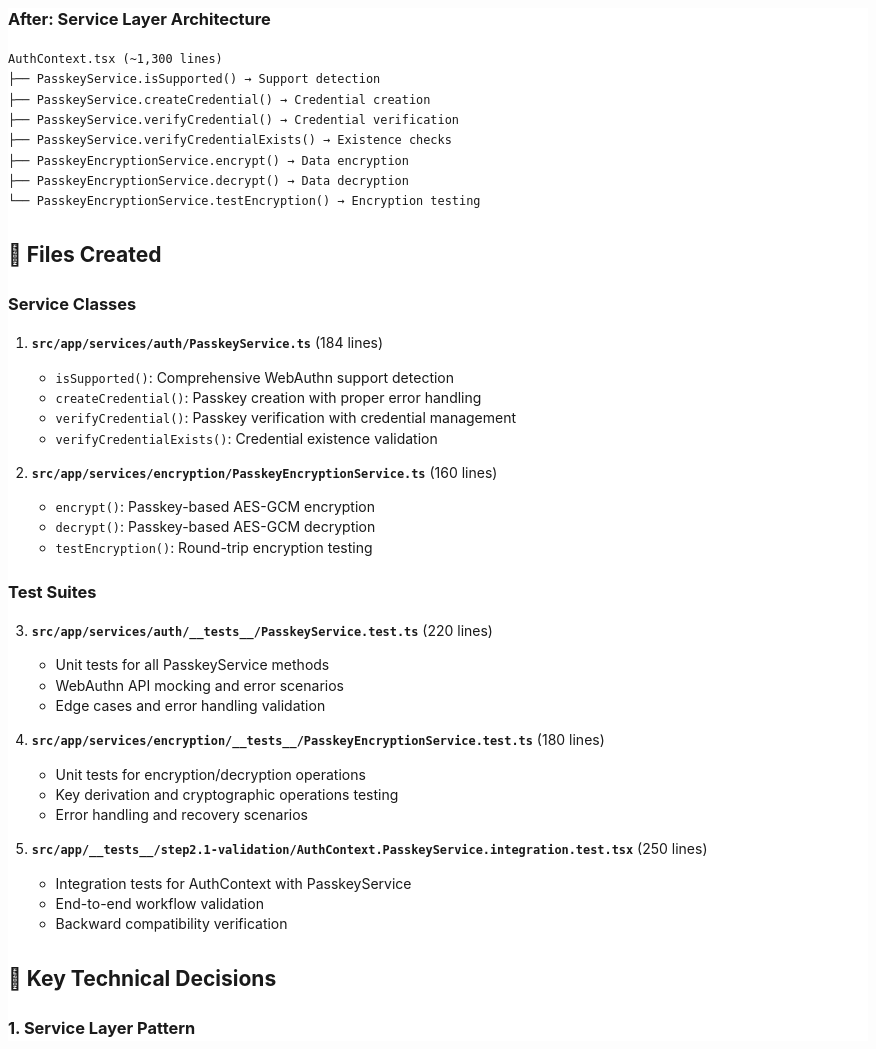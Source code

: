 ### **After: Service Layer Architecture**

```
AuthContext.tsx (~1,300 lines)
├── PasskeyService.isSupported() → Support detection
├── PasskeyService.createCredential() → Credential creation
├── PasskeyService.verifyCredential() → Credential verification
├── PasskeyService.verifyCredentialExists() → Existence checks
├── PasskeyEncryptionService.encrypt() → Data encryption
├── PasskeyEncryptionService.decrypt() → Data decryption
└── PasskeyEncryptionService.testEncryption() → Encryption testing
```

## 📁 **Files Created**

### **Service Classes**

1. **`src/app/services/auth/PasskeyService.ts`** (184 lines)

   - `isSupported()`: Comprehensive WebAuthn support detection
   - `createCredential()`: Passkey creation with proper error handling
   - `verifyCredential()`: Passkey verification with credential management
   - `verifyCredentialExists()`: Credential existence validation

2. **`src/app/services/encryption/PasskeyEncryptionService.ts`** (160 lines)
   - `encrypt()`: Passkey-based AES-GCM encryption
   - `decrypt()`: Passkey-based AES-GCM decryption
   - `testEncryption()`: Round-trip encryption testing

### **Test Suites**

3. **`src/app/services/auth/__tests__/PasskeyService.test.ts`** (220 lines)

   - Unit tests for all PasskeyService methods
   - WebAuthn API mocking and error scenarios
   - Edge cases and error handling validation

4. **`src/app/services/encryption/__tests__/PasskeyEncryptionService.test.ts`** (180 lines)

   - Unit tests for encryption/decryption operations
   - Key derivation and cryptographic operations testing
   - Error handling and recovery scenarios

5. **`src/app/__tests__/step2.1-validation/AuthContext.PasskeyService.integration.test.tsx`** (250 lines)
   - Integration tests for AuthContext with PasskeyService
   - End-to-end workflow validation
   - Backward compatibility verification

## 🔧 **Key Technical Decisions**

### **1. Service Layer Pattern**
